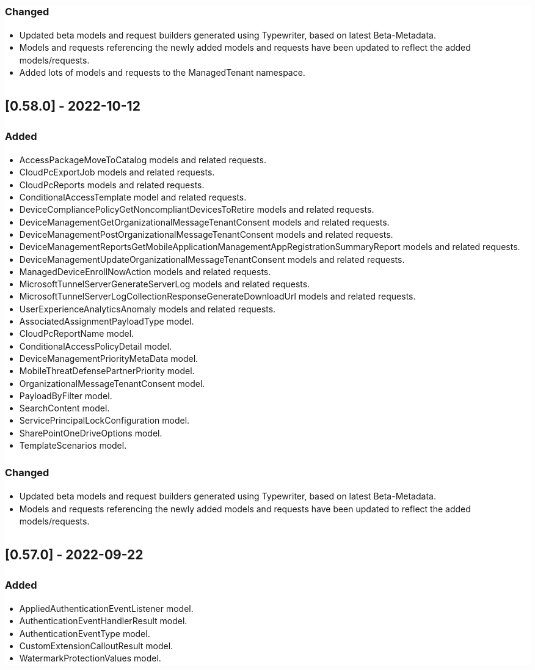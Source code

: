 ### Changed

- Updated beta models and request builders generated using Typewriter, based on latest Beta-Metadata.
- Models and requests referencing the newly added models and requests have been updated to reflect the added models/requests.
- Added lots of models and requests to the ManagedTenant namespace.

## [0.58.0] - 2022-10-12

### Added

- AccessPackageMoveToCatalog models and related requests.
- CloudPcExportJob models and related requests.
- CloudPcReports models and related requests.
- ConditionalAccessTemplate model and related requests.
- DeviceCompliancePolicyGetNoncompliantDevicesToRetire models and related requests.
- DeviceManagementGetOrganizationalMessageTenantConsent models and related requests.
- DeviceManagementPostOrganizationalMessageTenantConsent models and related requests.
- DeviceManagementReportsGetMobileApplicationManagementAppRegistrationSummaryReport models and related requests.
- DeviceManagementUpdateOrganizationalMessageTenantConsent models and related requests.
- ManagedDeviceEnrollNowAction models and related requests.
- MicrosoftTunnelServerGenerateServerLog models and related requests.
- MicrosoftTunnelServerLogCollectionResponseGenerateDownloadUrl models and related requests.
- UserExperienceAnalyticsAnomaly models and related requests.
- AssociatedAssignmentPayloadType model.
- CloudPcReportName model.
- ConditionalAccessPolicyDetail model.
- DeviceManagementPriorityMetaData model.
- MobileThreatDefensePartnerPriority model.
- OrganizationalMessageTenantConsent model.
- PayloadByFilter model.
- SearchContent model.
- ServicePrincipalLockConfiguration model.
- SharePointOneDriveOptions model.
- TemplateScenarios model.

### Changed

- Updated beta models and request builders generated using Typewriter, based on latest Beta-Metadata.
- Models and requests referencing the newly added models and requests have been updated to reflect the added models/requests.

## [0.57.0] - 2022-09-22

### Added

- AppliedAuthenticationEventListener model.
- AuthenticationEventHandlerResult model.
- AuthenticationEventType model.
- CustomExtensionCalloutResult model.
- WatermarkProtectionValues model.
